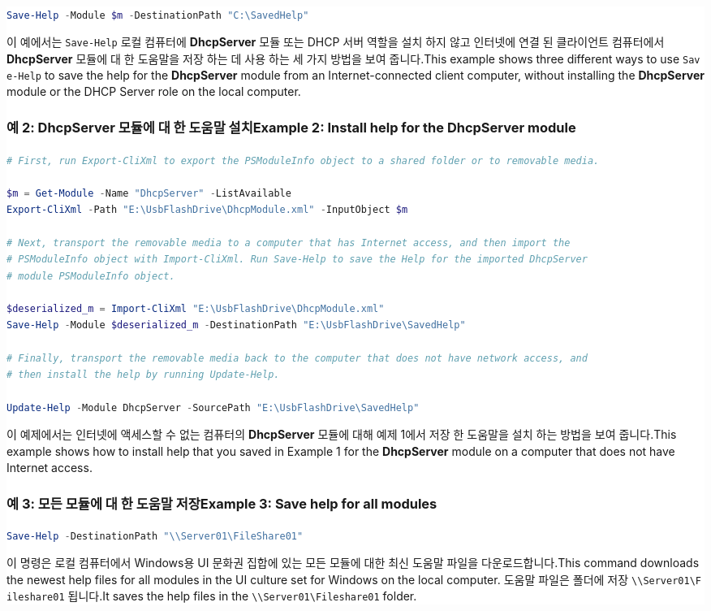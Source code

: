 ```powershell
Save-Help -Module $m -DestinationPath "C:\SavedHelp"
```

<span data-ttu-id="83c1c-134">이 예에서는 `Save-Help` 로컬 컴퓨터에 **DhcpServer** 모듈 또는 DHCP 서버 역할을 설치 하지 않고 인터넷에 연결 된 클라이언트 컴퓨터에서 **DhcpServer** 모듈에 대 한 도움말을 저장 하는 데 사용 하는 세 가지 방법을 보여 줍니다.</span><span class="sxs-lookup"><span data-stu-id="83c1c-134">This example shows three different ways to use `Save-Help` to save the help for the **DhcpServer** module from an Internet-connected client computer, without installing the **DhcpServer** module or the DHCP Server role on the local computer.</span></span>

### <span data-ttu-id="83c1c-135">예 2: DhcpServer 모듈에 대 한 도움말 설치</span><span class="sxs-lookup"><span data-stu-id="83c1c-135">Example 2: Install help for the DhcpServer module</span></span>

```powershell
# First, run Export-CliXml to export the PSModuleInfo object to a shared folder or to removable media.

$m = Get-Module -Name "DhcpServer" -ListAvailable
Export-CliXml -Path "E:\UsbFlashDrive\DhcpModule.xml" -InputObject $m

# Next, transport the removable media to a computer that has Internet access, and then import the
# PSModuleInfo object with Import-CliXml. Run Save-Help to save the Help for the imported DhcpServer
# module PSModuleInfo object.

$deserialized_m = Import-CliXml "E:\UsbFlashDrive\DhcpModule.xml"
Save-Help -Module $deserialized_m -DestinationPath "E:\UsbFlashDrive\SavedHelp"

# Finally, transport the removable media back to the computer that does not have network access, and
# then install the help by running Update-Help.

Update-Help -Module DhcpServer -SourcePath "E:\UsbFlashDrive\SavedHelp"
```

<span data-ttu-id="83c1c-136">이 예제에서는 인터넷에 액세스할 수 없는 컴퓨터의 **DhcpServer** 모듈에 대해 예제 1에서 저장 한 도움말을 설치 하는 방법을 보여 줍니다.</span><span class="sxs-lookup"><span data-stu-id="83c1c-136">This example shows how to install help that you saved in Example 1 for the **DhcpServer** module on a computer that does not have Internet access.</span></span>

### <span data-ttu-id="83c1c-137">예 3: 모든 모듈에 대 한 도움말 저장</span><span class="sxs-lookup"><span data-stu-id="83c1c-137">Example 3: Save help for all modules</span></span>

```powershell
Save-Help -DestinationPath "\\Server01\FileShare01"
```

<span data-ttu-id="83c1c-138">이 명령은 로컬 컴퓨터에서 Windows용 UI 문화권 집합에 있는 모든 모듈에 대한 최신 도움말 파일을 다운로드합니다.</span><span class="sxs-lookup"><span data-stu-id="83c1c-138">This command downloads the newest help files for all modules in the UI culture set for Windows on the local computer.</span></span> <span data-ttu-id="83c1c-139">도움말 파일은 폴더에 저장 `\\Server01\Fileshare01` 됩니다.</span><span class="sxs-lookup"><span data-stu-id="83c1c-139">It saves the help files in the `\\Server01\Fileshare01` folder.</span></span>
